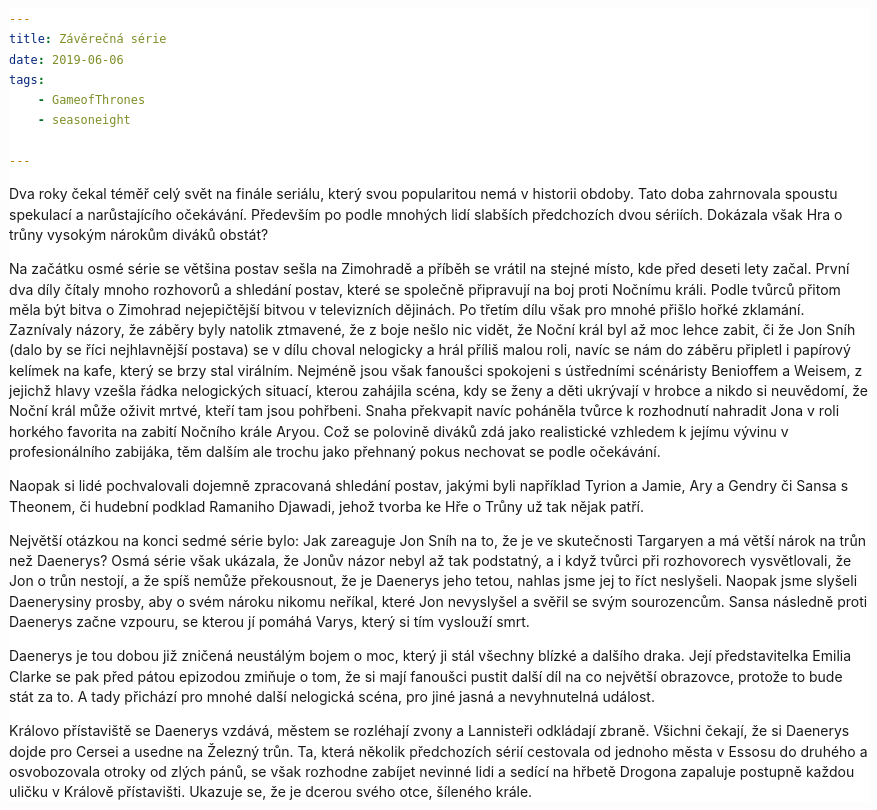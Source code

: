 ```yaml
---
title: Závěrečná série
date: 2019-06-06
tags: 
    - GameofThrones
    - seasoneight
   
---
```


Dva roky čekal téměř celý svět na finále seriálu, který svou popularitou nemá v historii obdoby. Tato doba zahrnovala spoustu spekulací a narůstajícího očekávání. Především po podle mnohých lidí slabších předchozích dvou sériích. Dokázala však Hra o trůny vysokým nárokům diváků obstát?

Na začátku osmé série se většina postav sešla na Zimohradě a příběh se vrátil na stejné místo, kde před deseti lety začal. První dva díly čítaly mnoho rozhovorů a shledání postav, které se společně připravují na boj proti Nočnímu králi. Podle tvůrců přitom měla být bitva o Zimohrad nejepičtější bitvou v televizních dějinách. Po třetím dílu však pro mnohé přišlo hořké zklamání. Zaznívaly názory, že záběry byly natolik ztmavené, že z boje nešlo nic vidět, že Noční král byl až moc lehce zabit, či že Jon Sníh (dalo by se říci nejhlavnější postava) se v dílu choval nelogicky a hrál příliš malou roli, navíc se nám do záběru připletl i papírový kelímek na kafe, který se brzy stal virálním. Nejméně jsou však fanoušci spokojeni s ústředními scénáristy Benioffem a Weisem, z jejichž hlavy vzešla řádka nelogických situací, kterou zahájila scéna, kdy se ženy a děti ukrývají v hrobce a nikdo si neuvědomí, že Noční král může oživit mrtvé, kteří tam jsou pohřbeni. Snaha překvapit navíc poháněla tvůrce k rozhodnutí nahradit Jona v roli horkého favorita na zabití Nočního krále Aryou. Což se polovině diváků zdá jako realistické vzhledem k jejímu vývinu v profesionálního zabijáka, těm dalším ale trochu jako přehnaný pokus nechovat se podle očekávání. 

<iframe width="560" height="315" src="https://www.youtube.com/embed/3F-HMyNRYAA" frameborder="0" allow="accelerometer; autoplay; encrypted-media; gyroscope; picture-in-picture" allowfullscreen></iframe>

Naopak si lidé pochvalovali dojemně zpracovaná shledání postav, jakými byli například Tyrion a Jamie, Ary a Gendry či Sansa s Theonem, či hudební podklad Ramaniho Djawadi, jehož tvorba ke Hře o Trůny už tak nějak patří. 

Největší otázkou na konci sedmé série bylo: Jak zareaguje Jon Sníh na to, že je ve skutečnosti Targaryen a má větší nárok na trůn než Daenerys? Osmá série však ukázala, že Jonův názor nebyl až tak podstatný, a i když tvůrci při rozhovorech vysvětlovali, že Jon o trůn nestojí, a že spíš nemůže překousnout, že je Daenerys jeho tetou, nahlas jsme jej to říct neslyšeli. Naopak jsme slyšeli Daenerysiny prosby, aby o svém nároku nikomu neříkal, které Jon nevyslyšel a svěřil se svým sourozencům. Sansa následně proti Daenerys začne vzpouru, se kterou jí pomáhá Varys, který si tím vyslouží smrt. 

Daenerys je tou dobou již zničená neustálým bojem o moc, který ji stál všechny blízké a dalšího draka. Její představitelka Emilia Clarke se pak před pátou epizodou zmiňuje o tom, že si mají fanoušci pustit další díl na co největší obrazovce, protože to bude stát za to. A tady přichází pro mnohé další nelogická scéna, pro jiné jasná a nevyhnutelná událost. 

<iframe width="560" height="315" src="https://www.youtube.com/embed/3PMW6cPRW0M" frameborder="0" allow="accelerometer; autoplay; encrypted-media; gyroscope; picture-in-picture" allowfullscreen></iframe>

Královo přístaviště se Daenerys vzdává, městem se rozléhají zvony a Lannisteři odkládají zbraně. Všichni čekají, že si Daenerys dojde pro Cersei a usedne na Železný trůn. Ta, která několik předchozích sérií cestovala od jednoho města v Essosu do druhého a osvobozovala otroky od zlých pánů, se však rozhodne zabíjet nevinné lidi a sedící na hřbetě Drogona zapaluje postupně každou uličku v Králově přístavišti. Ukazuje se, že je dcerou svého otce, šíleného krále. 
